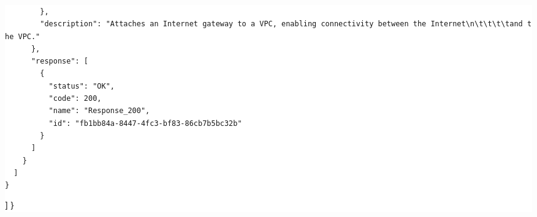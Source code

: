             },
            "description": "Attaches an Internet gateway to a VPC, enabling connectivity between the Internet\n\t\t\t\tand the VPC."
          },
          "response": [
            {
              "status": "OK",
              "code": 200,
              "name": "Response_200",
              "id": "fb1bb84a-8447-4fc3-bf83-86cb7b5bc32b"
            }
          ]
        }
      ]
    }
  ]
}